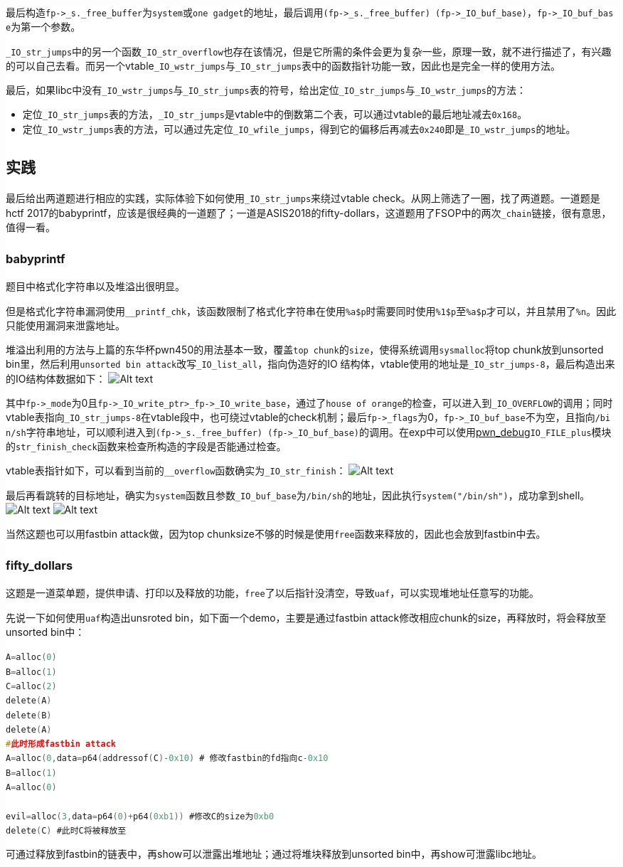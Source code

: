 最后构造`fp->_s._free_buffer`为`system`或`one gadget`的地址，最后调用`(fp->_s._free_buffer) (fp->_IO_buf_base)`，`fp->_IO_buf_base`为第一个参数。

`_IO_str_jumps`中的另一个函数`_IO_str_overflow`也存在该情况，但是它所需的条件会更为复杂一些，原理一致，就不进行描述了，有兴趣的可以自己去看。而另一个vtable`_IO_wstr_jumps`与`_IO_str_jumps`表中的函数指针功能一致，因此也是完全一样的使用方法。

最后，如果libc中没有`_IO_wstr_jumps`与`_IO_str_jumps`表的符号，给出定位`_IO_str_jumps`与`_IO_wstr_jumps`的方法：

* 定位`_IO_str_jumps`表的方法，`_IO_str_jumps`是vtable中的倒数第二个表，可以通过vtable的最后地址减去`0x168`。
* 定位`_IO_wstr_jumps`表的方法，可以通过先定位`_IO_wfile_jumps`，得到它的偏移后再减去`0x240`即是`_IO_wstr_jumps`的地址。

## 实践

最后给出两道题进行相应的实践，实际体验下如何使用`_IO_str_jumps`来绕过vtable check。从网上筛选了一圈，找了两道题。一道题是hctf 2017的babyprintf，应该是很经典的一道题了；一道是ASIS2018的fifty-dollars，这道题用了FSOP中的两次`_chain`链接，很有意思，值得一看。

### babyprintf

题目中格式化字符串以及堆溢出很明显。

但是格式化字符串漏洞使用`__printf_chk`，该函数限制了格式化字符串在使用`%a$p`时需要同时使用`%1$p`至`%a$p`才可以，并且禁用了`%n`。因此只能使用漏洞来泄露地址。

堆溢出利用的方法与上篇的东华杯pwn450的用法基本一致，覆盖`top chunk`的`size`，使得系统调用`sysmalloc`将top chunk放到unsorted bin里，然后利用`unsorted bin attack`改写`_IO_list_all`，指向伪造好的IO 结构体，vtable使用的地址是`_IO_str_jumps-8`，最后构造出来的IO结构体数据如下：
![Alt text](https://raw.githubusercontent.com/ray-cp/ray-cp.github.io/master/_img/2019-08-01-IO_FILE_vtable_check_and_bypass/1557994473392.png)

其中`fp->_mode`为0且`fp->_IO_write_ptr>_fp->_IO_write_base`，通过了`house of orange`的检查，可以进入到`_IO_OVERFLOW`的调用；同时vtable表指向`_IO_str_jumps-8`在vtable段中，也可绕过vtable的check机制；最后`fp->_flags`为0，`fp->_IO_buf_base`不为空，且指向`/bin/sh`字符串地址，可以顺利进入到`(fp->_s._free_buffer) (fp->_IO_buf_base)`的调用。在exp中可以使用[pwn_debug](https://github.com/ray-cp/pwn_debug)`IO_FILE_plus`模块的`str_finish_check`函数来检查所构造的字段是否能通过检查。

vtable表指针如下，可以看到当前的`__overflow`函数确实为`_IO_str_finish`：
![Alt text](https://raw.githubusercontent.com/ray-cp/ray-cp.github.io/master/_img/2019-08-01-IO_FILE_vtable_check_and_bypass/1557994654109.png)

最后再看跳转的目标地址，确实为`system`函数且参数`_IO_buf_base`为`/bin/sh`的地址，因此执行`system("/bin/sh")`，成功拿到shell。
![Alt text](https://raw.githubusercontent.com/ray-cp/ray-cp.github.io/master/_img/2019-08-01-IO_FILE_vtable_check_and_bypass/1557994758008.png)
![Alt text](https://raw.githubusercontent.com/ray-cp/ray-cp.github.io/master/_img/2019-08-01-IO_FILE_vtable_check_and_bypass/1557995128421.png)

当然这题也可以用fastbin attack做，因为top chunksize不够的时候是使用`free`函数来释放的，因此也会放到fastbin中去。

### fifty_dollars

这题是一道菜单题，提供申请、打印以及释放的功能，`free`了以后指针没清空，导致`uaf`，可以实现堆地址任意写的功能。

先说一下如何使用`uaf`构造出unsroted bin，如下面一个demo，主要是通过fastbin attack修改相应chunk的size，再释放时，将会释放至unsorted bin中：
```c
A=alloc(0)
B=alloc(1)
C=alloc(2)
delete(A)
delete(B)
delete(A)
#此时形成fastbin attack
A=alloc(0,data=p64(addressof(C)-0x10) # 修改fastbin的fd指向c-0x10
B=alloc(1)
A=alloc(0)

evil=alloc(3,data=p64(0)+p64(0xb1)) #修改C的size为0xb0
delete(C) #此时C将被释放至
```
可通过释放到fastbin的链表中，再show可以泄露出堆地址；通过将堆块释放到unsorted bin中，再show可泄露libc地址。
